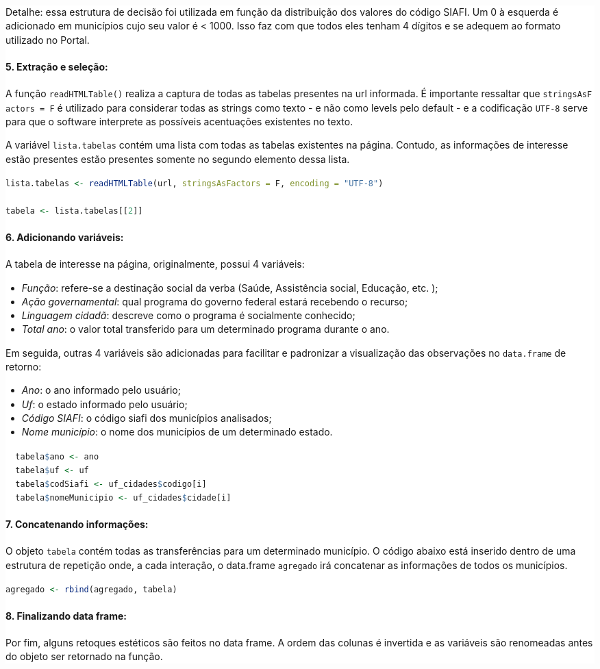 Detalhe: essa estrutura de decisão foi utilizada em função da distribuição dos valores do código SIAFI. Um 0 à esquerda é adicionado em municípios cujo seu valor é &lt; 1000. Isso faz com que todos eles tenham 4 dígitos e se adequem ao formato utilizado no Portal.

#### 5. Extração e seleção:

A função `readHTMLTable()` realiza a captura de todas as tabelas presentes na url informada. É importante ressaltar que `stringsAsFactors = F` é utilizado para considerar todas as strings como texto - e não como levels pelo default - e a codificação `UTF-8` serve para que o software interprete as possíveis acentuações existentes no texto.

A variável `lista.tabelas` contém uma lista com todas as tabelas existentes na página. Contudo, as informações de interesse estão presentes estão presentes somente no segundo elemento dessa lista.

``` r
lista.tabelas <- readHTMLTable(url, stringsAsFactors = F, encoding = "UTF-8")

tabela <- lista.tabelas[[2]]
```

#### 6. Adicionando variáveis:

A tabela de interesse na página, originalmente, possui 4 variáveis:

-   *Função*: refere-se a destinação social da verba (Saúde, Assistência social, Educação, etc. );
-   *Ação governamental*: qual programa do governo federal estará recebendo o recurso;
-   *Linguagem cidadã*: descreve como o programa é socialmente conhecido;
-   *Total ano*: o valor total transferido para um determinado programa durante o ano.

Em seguida, outras 4 variáveis são adicionadas para facilitar e padronizar a visualização das observações no `data.frame` de retorno:

-   *Ano*: o ano informado pelo usuário;
-   *Uf*: o estado informado pelo usuário;
-   *Código SIAFI*: o código siafi dos municípios analisados;
-   *Nome município*: o nome dos municípios de um determinado estado.

``` r
  tabela$ano <- ano
  tabela$uf <- uf
  tabela$codSiafi <- uf_cidades$codigo[i]
  tabela$nomeMunicipio <- uf_cidades$cidade[i]
```

#### 7. Concatenando informações:

O objeto `tabela` contém todas as transferências para um determinado município. O código abaixo está inserido dentro de uma estrutura de repetição onde, a cada interação, o data.frame `agregado` irá concatenar as informações de todos os municípios.

``` r
agregado <- rbind(agregado, tabela)
```

#### 8. Finalizando data frame:

Por fim, alguns retoques estéticos são feitos no data frame. A ordem das colunas é invertida e as variáveis são renomeadas antes do objeto ser retornado na função.
